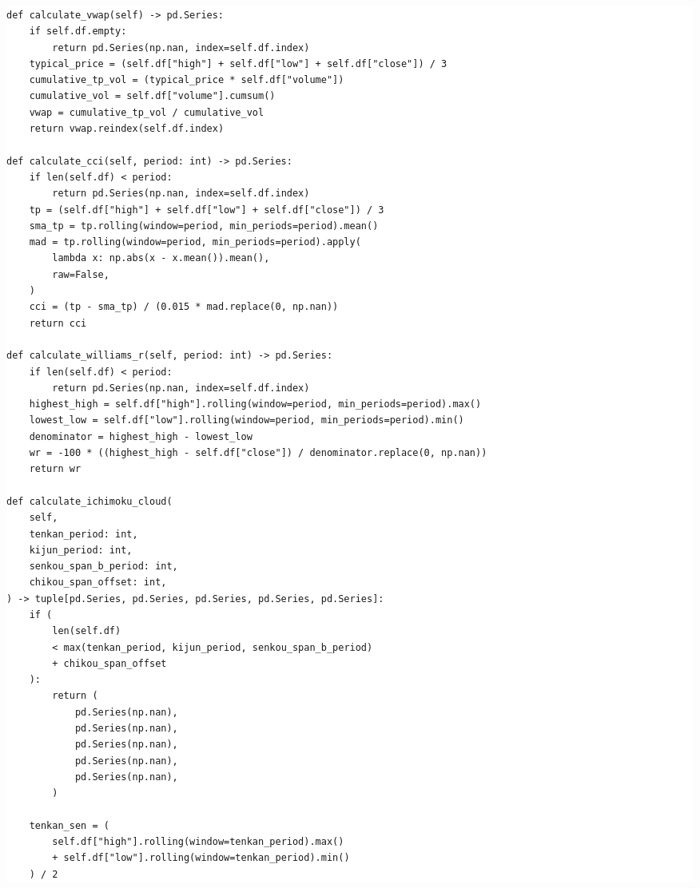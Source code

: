    def calculate_vwap(self) -> pd.Series:
        if self.df.empty:
            return pd.Series(np.nan, index=self.df.index)
        typical_price = (self.df["high"] + self.df["low"] + self.df["close"]) / 3
        cumulative_tp_vol = (typical_price * self.df["volume"])
        cumulative_vol = self.df["volume"].cumsum()
        vwap = cumulative_tp_vol / cumulative_vol
        return vwap.reindex(self.df.index)

    def calculate_cci(self, period: int) -> pd.Series:
        if len(self.df) < period:
            return pd.Series(np.nan, index=self.df.index)
        tp = (self.df["high"] + self.df["low"] + self.df["close"]) / 3
        sma_tp = tp.rolling(window=period, min_periods=period).mean()
        mad = tp.rolling(window=period, min_periods=period).apply(
            lambda x: np.abs(x - x.mean()).mean(),
            raw=False,
        )
        cci = (tp - sma_tp) / (0.015 * mad.replace(0, np.nan))
        return cci

    def calculate_williams_r(self, period: int) -> pd.Series:
        if len(self.df) < period:
            return pd.Series(np.nan, index=self.df.index)
        highest_high = self.df["high"].rolling(window=period, min_periods=period).max()
        lowest_low = self.df["low"].rolling(window=period, min_periods=period).min()
        denominator = highest_high - lowest_low
        wr = -100 * ((highest_high - self.df["close"]) / denominator.replace(0, np.nan))
        return wr

    def calculate_ichimoku_cloud(
        self,
        tenkan_period: int,
        kijun_period: int,
        senkou_span_b_period: int,
        chikou_span_offset: int,
    ) -> tuple[pd.Series, pd.Series, pd.Series, pd.Series, pd.Series]:
        if (
            len(self.df)
            < max(tenkan_period, kijun_period, senkou_span_b_period)
            + chikou_span_offset
        ):
            return (
                pd.Series(np.nan),
                pd.Series(np.nan),
                pd.Series(np.nan),
                pd.Series(np.nan),
                pd.Series(np.nan),
            )

        tenkan_sen = (
            self.df["high"].rolling(window=tenkan_period).max()
            + self.df["low"].rolling(window=tenkan_period).min()
        ) / 2
